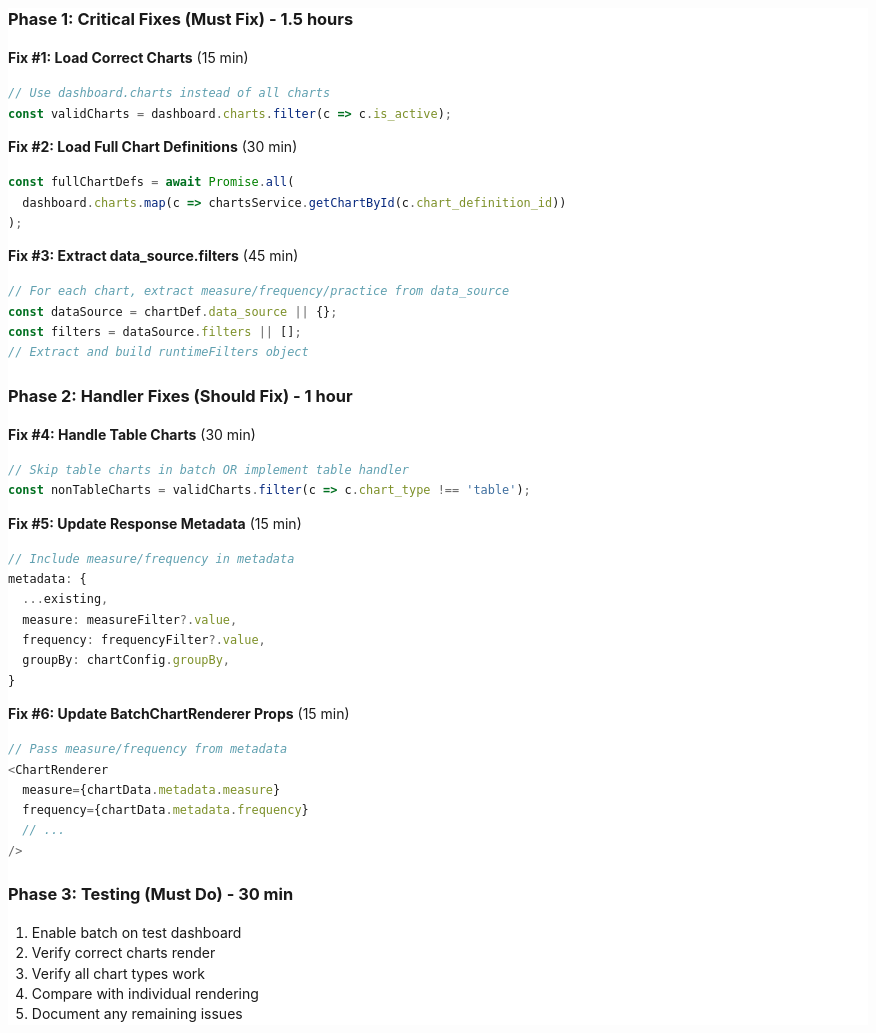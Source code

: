 ### Phase 1: Critical Fixes (Must Fix) - 1.5 hours

**Fix #1: Load Correct Charts** (15 min)
```typescript
// Use dashboard.charts instead of all charts
const validCharts = dashboard.charts.filter(c => c.is_active);
```

**Fix #2: Load Full Chart Definitions** (30 min)
```typescript
const fullChartDefs = await Promise.all(
  dashboard.charts.map(c => chartsService.getChartById(c.chart_definition_id))
);
```

**Fix #3: Extract data_source.filters** (45 min)
```typescript
// For each chart, extract measure/frequency/practice from data_source
const dataSource = chartDef.data_source || {};
const filters = dataSource.filters || [];
// Extract and build runtimeFilters object
```

### Phase 2: Handler Fixes (Should Fix) - 1 hour

**Fix #4: Handle Table Charts** (30 min)
```typescript
// Skip table charts in batch OR implement table handler
const nonTableCharts = validCharts.filter(c => c.chart_type !== 'table');
```

**Fix #5: Update Response Metadata** (15 min)
```typescript
// Include measure/frequency in metadata
metadata: {
  ...existing,
  measure: measureFilter?.value,
  frequency: frequencyFilter?.value,
  groupBy: chartConfig.groupBy,
}
```

**Fix #6: Update BatchChartRenderer Props** (15 min)
```typescript
// Pass measure/frequency from metadata
<ChartRenderer
  measure={chartData.metadata.measure}
  frequency={chartData.metadata.frequency}
  // ...
/>
```

### Phase 3: Testing (Must Do) - 30 min

1. Enable batch on test dashboard
2. Verify correct charts render
3. Verify all chart types work
4. Compare with individual rendering
5. Document any remaining issues
